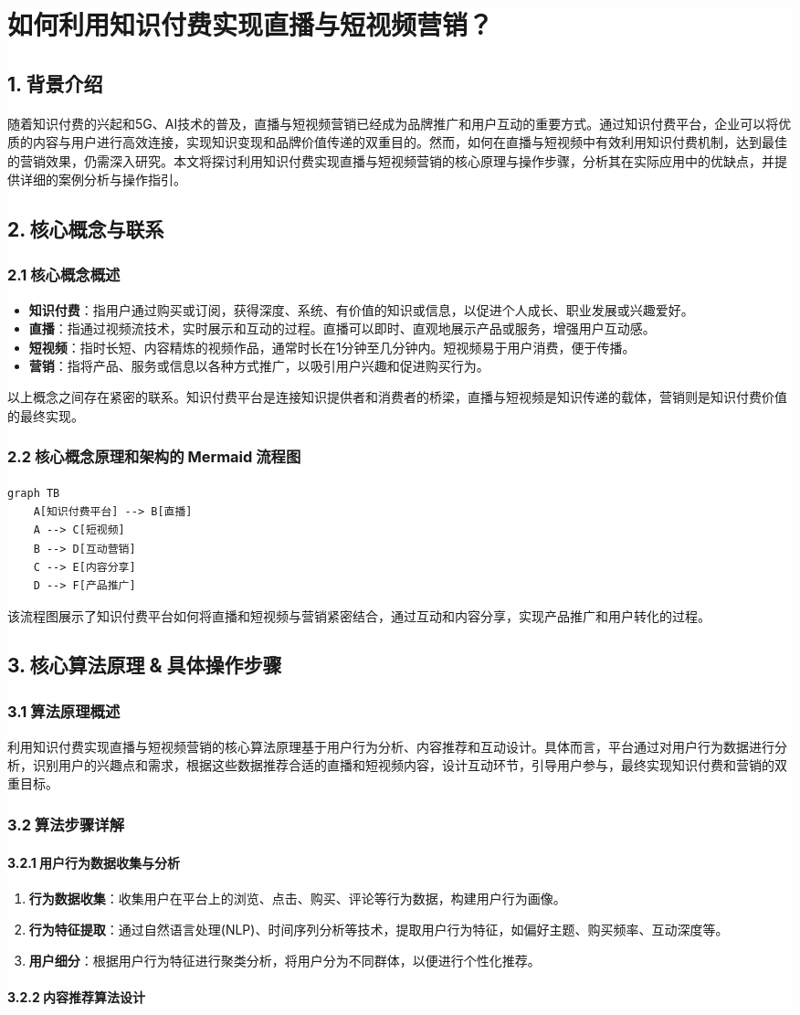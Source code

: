                  

# 如何利用知识付费实现直播与短视频营销？

## 1. 背景介绍

随着知识付费的兴起和5G、AI技术的普及，直播与短视频营销已经成为品牌推广和用户互动的重要方式。通过知识付费平台，企业可以将优质的内容与用户进行高效连接，实现知识变现和品牌价值传递的双重目的。然而，如何在直播与短视频中有效利用知识付费机制，达到最佳的营销效果，仍需深入研究。本文将探讨利用知识付费实现直播与短视频营销的核心原理与操作步骤，分析其在实际应用中的优缺点，并提供详细的案例分析与操作指引。

## 2. 核心概念与联系

### 2.1 核心概念概述

- **知识付费**：指用户通过购买或订阅，获得深度、系统、有价值的知识或信息，以促进个人成长、职业发展或兴趣爱好。
- **直播**：指通过视频流技术，实时展示和互动的过程。直播可以即时、直观地展示产品或服务，增强用户互动感。
- **短视频**：指时长短、内容精炼的视频作品，通常时长在1分钟至几分钟内。短视频易于用户消费，便于传播。
- **营销**：指将产品、服务或信息以各种方式推广，以吸引用户兴趣和促进购买行为。

以上概念之间存在紧密的联系。知识付费平台是连接知识提供者和消费者的桥梁，直播与短视频是知识传递的载体，营销则是知识付费价值的最终实现。

### 2.2 核心概念原理和架构的 Mermaid 流程图

```mermaid
graph TB
    A[知识付费平台] --> B[直播]
    A --> C[短视频]
    B --> D[互动营销]
    C --> E[内容分享]
    D --> F[产品推广]
```

该流程图展示了知识付费平台如何将直播和短视频与营销紧密结合，通过互动和内容分享，实现产品推广和用户转化的过程。

## 3. 核心算法原理 & 具体操作步骤

### 3.1 算法原理概述

利用知识付费实现直播与短视频营销的核心算法原理基于用户行为分析、内容推荐和互动设计。具体而言，平台通过对用户行为数据进行分析，识别用户的兴趣点和需求，根据这些数据推荐合适的直播和短视频内容，设计互动环节，引导用户参与，最终实现知识付费和营销的双重目标。

### 3.2 算法步骤详解

#### 3.2.1 用户行为数据收集与分析

1. **行为数据收集**：收集用户在平台上的浏览、点击、购买、评论等行为数据，构建用户行为画像。

2. **行为特征提取**：通过自然语言处理(NLP)、时间序列分析等技术，提取用户行为特征，如偏好主题、购买频率、互动深度等。

3. **用户细分**：根据用户行为特征进行聚类分析，将用户分为不同群体，以便进行个性化推荐。

#### 3.2.2 内容推荐算法设计
